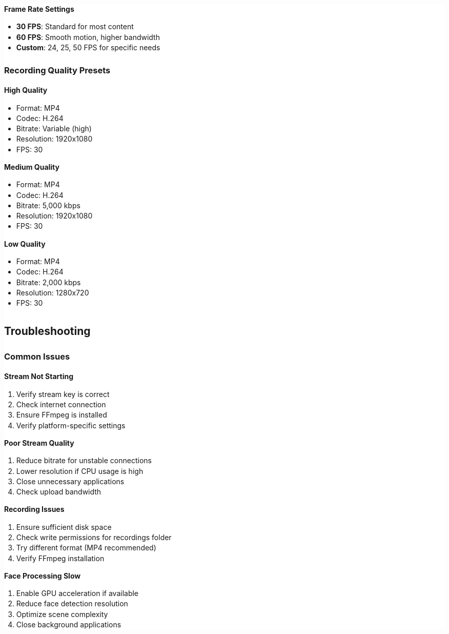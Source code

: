 **Frame Rate Settings**
- **30 FPS**: Standard for most content
- **60 FPS**: Smooth motion, higher bandwidth
- **Custom**: 24, 25, 50 FPS for specific needs

### Recording Quality Presets

**High Quality**
- Format: MP4
- Codec: H.264
- Bitrate: Variable (high)
- Resolution: 1920x1080
- FPS: 30

**Medium Quality**
- Format: MP4
- Codec: H.264
- Bitrate: 5,000 kbps
- Resolution: 1920x1080
- FPS: 30

**Low Quality**
- Format: MP4
- Codec: H.264
- Bitrate: 2,000 kbps
- Resolution: 1280x720
- FPS: 30

## Troubleshooting

### Common Issues

**Stream Not Starting**
1. Verify stream key is correct
2. Check internet connection
3. Ensure FFmpeg is installed
4. Verify platform-specific settings

**Poor Stream Quality**
1. Reduce bitrate for unstable connections
2. Lower resolution if CPU usage is high
3. Close unnecessary applications
4. Check upload bandwidth

**Recording Issues**
1. Ensure sufficient disk space
2. Check write permissions for recordings folder
3. Try different format (MP4 recommended)
4. Verify FFmpeg installation

**Face Processing Slow**
1. Enable GPU acceleration if available
2. Reduce face detection resolution
3. Optimize scene complexity
4. Close background applications
